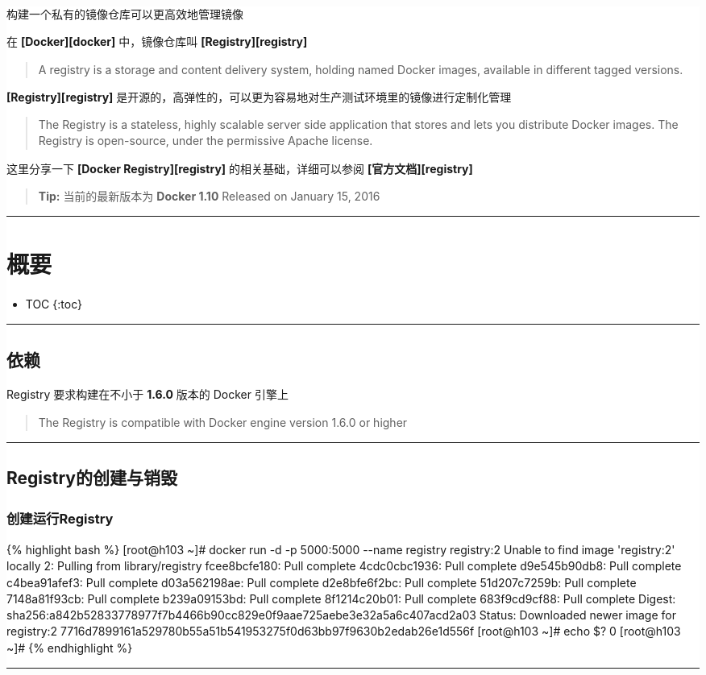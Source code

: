构建一个私有的镜像仓库可以更高效地管理镜像

在 **[Docker][docker]** 中，镜像仓库叫 **[Registry][registry]**

>A registry is a storage and content delivery system, holding named Docker images, available in different tagged versions.


**[Registry][registry]** 是开源的，高弹性的，可以更为容易地对生产测试环境里的镜像进行定制化管理

>The Registry is a stateless, highly scalable server side application that stores and lets you distribute Docker images. The Registry is open-source, under the permissive Apache license.

这里分享一下 **[Docker Registry][registry]** 的相关基础，详细可以参阅 **[官方文档][registry]** 

> **Tip:** 当前的最新版本为 **Docker 1.10** Released on January 15, 2016

---


# 概要

* TOC
{:toc}


---

## 依赖

Registry 要求构建在不小于 **1.6.0** 版本的 Docker 引擎上

>The Registry is compatible with Docker engine version 1.6.0 or higher


---

## Registry的创建与销毁


### 创建运行Registry

{% highlight bash %}
[root@h103 ~]# docker run -d -p 5000:5000 --name registry registry:2
Unable to find image 'registry:2' locally
2: Pulling from library/registry
fcee8bcfe180: Pull complete 
4cdc0cbc1936: Pull complete 
d9e545b90db8: Pull complete 
c4bea91afef3: Pull complete 
d03a562198ae: Pull complete 
d2e8bfe6f2bc: Pull complete 
51d207c7259b: Pull complete 
7148a81f93cb: Pull complete 
b239a09153bd: Pull complete 
8f1214c20b01: Pull complete 
683f9cd9cf88: Pull complete 
Digest: sha256:a842b52833778977f7b4466b90cc829e0f9aae725aebe3e32a5a6c407acd2a03
Status: Downloaded newer image for registry:2
7716d7899161a529780b55a51b541953275f0d63bb97f9630b2edab26e1d556f
[root@h103 ~]# echo $?
0
[root@h103 ~]# 
{% endhighlight %}

---
